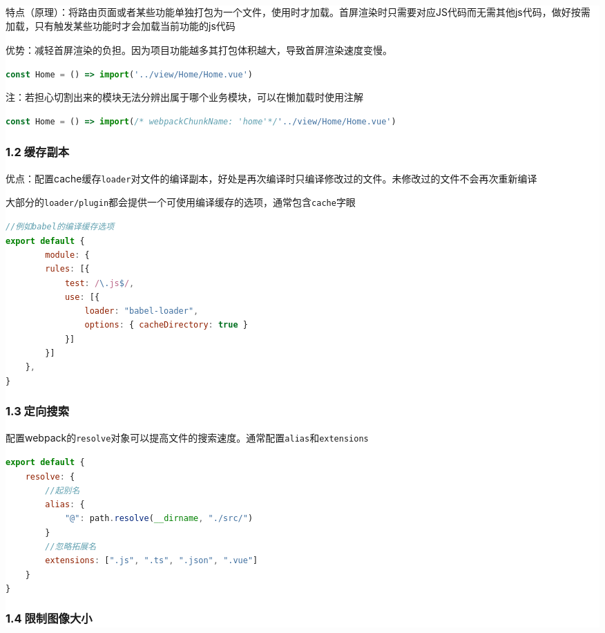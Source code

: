 特点（原理）：将路由页面或者某些功能单独打包为一个文件，使用时才加载。首屏渲染时只需要对应JS代码而无需其他js代码，做好按需加载，只有触发某些功能时才会加载当前功能的js代码

优势：减轻首屏渲染的负担。因为项目功能越多其打包体积越大，导致首屏渲染速度变慢。

```js
const Home = () => import('../view/Home/Home.vue')
```

注：若担心切割出来的模块无法分辨出属于哪个业务模块，可以在懒加载时使用注解

```js
const Home = () => import(/* webpackChunkName: 'home'*/'../view/Home/Home.vue')
```



### 1.2 缓存副本

优点：配置cache缓存`loader`对文件的编译副本，好处是再次编译时只编译修改过的文件。未修改过的文件不会再次重新编译

大部分的`loader/plugin`都会提供一个可使用编译缓存的选项，通常包含`cache`字眼

```js
//例如babel的编译缓存选项
export default {
        module: {
        rules: [{
            test: /\.js$/,
            use: [{
                loader: "babel-loader",
                options: { cacheDirectory: true }
            }]
        }]
    },
}
```



### 1.3 定向搜索

配置webpack的`resolve`对象可以提高文件的搜索速度。通常配置`alias`和`extensions`

```js
export default {
    resolve: {
        //起别名
        alias: {
            "@": path.resolve(__dirname, "./src/")
        }
        //忽略拓展名
        extensions: [".js", ".ts", ".json", ".vue"]
    }
}
```

### 1.4 限制图像大小
